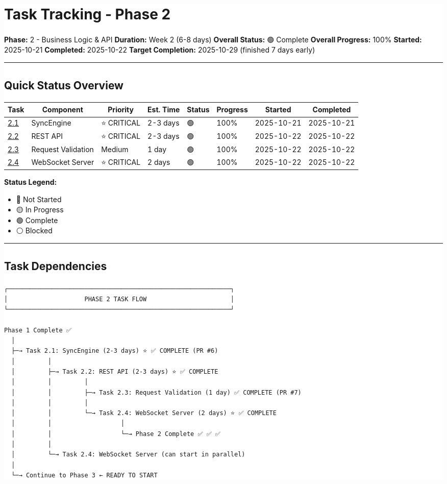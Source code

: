 # Task Tracking - Phase 2

**Phase:** 2 - Business Logic & API
**Duration:** Week 2 (6-8 days)
**Overall Status:** 🟢 Complete
**Overall Progress:** 100%
**Started:** 2025-10-21
**Completed:** 2025-10-22
**Target Completion:** 2025-10-29 (finished 7 days early)

---

## Quick Status Overview

| Task | Component | Priority | Est. Time | Status | Progress | Started | Completed |
|------|-----------|----------|-----------|--------|----------|---------|-----------|
| [2.1](archive/phase-2/TASK_2.1_SYNCENGINE.md) | SyncEngine | ⭐ CRITICAL | 2-3 days | 🟢 | 100% | 2025-10-21 | 2025-10-21 |
| [2.2](archive/phase-2/TASK_2.2_REST_API.md) | REST API | ⭐ CRITICAL | 2-3 days | 🟢 | 100% | 2025-10-22 | 2025-10-22 |
| [2.3](archive/phase-2/TASK_2.3_VALIDATION.md) | Request Validation | Medium | 1 day | 🟢 | 100% | 2025-10-22 | 2025-10-22 |
| [2.4](archive/phase-2/TASK_2.4_WEBSOCKET.md) | WebSocket Server | ⭐ CRITICAL | 2 days | 🟢 | 100% | 2025-10-22 | 2025-10-22 |

**Status Legend:**
- 🔴 Not Started
- 🟡 In Progress
- 🟢 Complete
- ⚪ Blocked

---

## Task Dependencies

```
┌─────────────────────────────────────────────────────────────┐
│                     PHASE 2 TASK FLOW                       │
└─────────────────────────────────────────────────────────────┘

Phase 1 Complete ✅
  │
  ├─→ Task 2.1: SyncEngine (2-3 days) ⭐ ✅ COMPLETE (PR #6)
  │         │
  │         ├─→ Task 2.2: REST API (2-3 days) ⭐ ✅ COMPLETE
  │         │         │
  │         │         ├─→ Task 2.3: Request Validation (1 day) ✅ COMPLETE (PR #7)
  │         │         │
  │         │         └─→ Task 2.4: WebSocket Server (2 days) ⭐ ✅ COMPLETE
  │         │                   │
  │         │                   └─→ Phase 2 Complete ✅ ✅ ✅
  │         │
  │         └─→ Task 2.4: WebSocket Server (can start in parallel)
  │
  └─→ Continue to Phase 3 ← READY TO START
```
